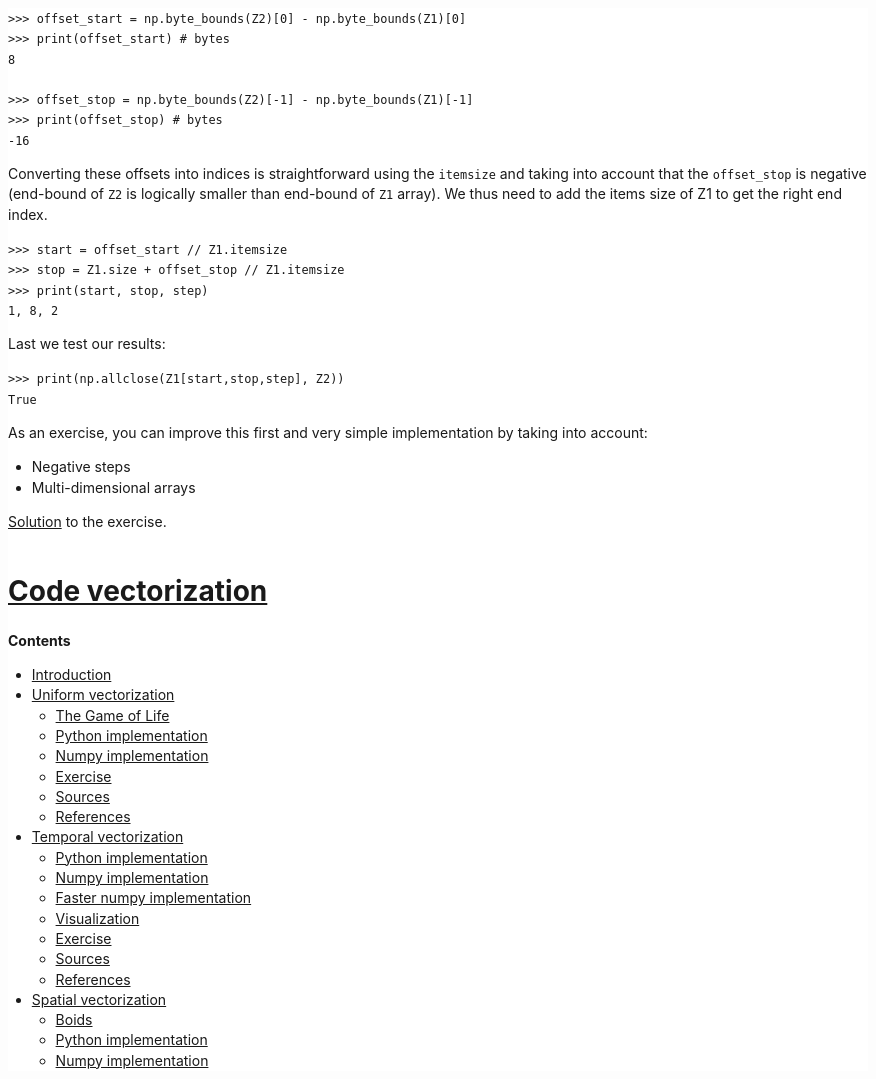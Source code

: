 ``` code literal-block
>>> offset_start = np.byte_bounds(Z2)[0] - np.byte_bounds(Z1)[0]
>>> print(offset_start) # bytes
8

>>> offset_stop = np.byte_bounds(Z2)[-1] - np.byte_bounds(Z1)[-1]
>>> print(offset_stop) # bytes
-16
```

Converting these offsets into indices is straightforward using the
`itemsize` and taking into account that the `offset_stop` is negative
(end-bound of `Z2` is logically smaller than end-bound of `Z1` array).
We thus need to add the items size of Z1 to get the right end index.

``` code literal-block
>>> start = offset_start // Z1.itemsize
>>> stop = Z1.size + offset_stop // Z1.itemsize
>>> print(start, stop, step)
1, 8, 2
```

Last we test our results:

``` code literal-block
>>> print(np.allclose(Z1[start,stop,step], Z2))
True
```

As an exercise, you can improve this first and very simple
implementation by taking into account:

  - Negative steps
  - Multi-dimensional arrays

[Solution](code/find_index.py) to the exercise.

</div>

</div>

<div id="code-vectorization" class="section">

# [Code vectorization](#table-of-contents)

<div id="id4" class="contents local topic">

**Contents**

  - [Introduction](#id5)
  - [Uniform vectorization](#uniform-vectorization)
      - [The Game of Life](#the-game-of-life)
      - [Python implementation](#python-implementation)
      - [Numpy implementation](#numpy-implementation)
      - [Exercise](#exercise)
      - [Sources](#sources)
      - [References](#references)
  - [Temporal vectorization](#temporal-vectorization)
      - [Python implementation](#id6)
      - [Numpy implementation](#id7)
      - [Faster numpy implementation](#faster-numpy-implementation)
      - [Visualization](#visualization)
      - [Exercise](#id8)
      - [Sources](#id9)
      - [References](#id10)
  - [Spatial vectorization](#spatial-vectorization)
      - [Boids](#boids)
      - [Python implementation](#id12)
      - [Numpy implementation](#id13)